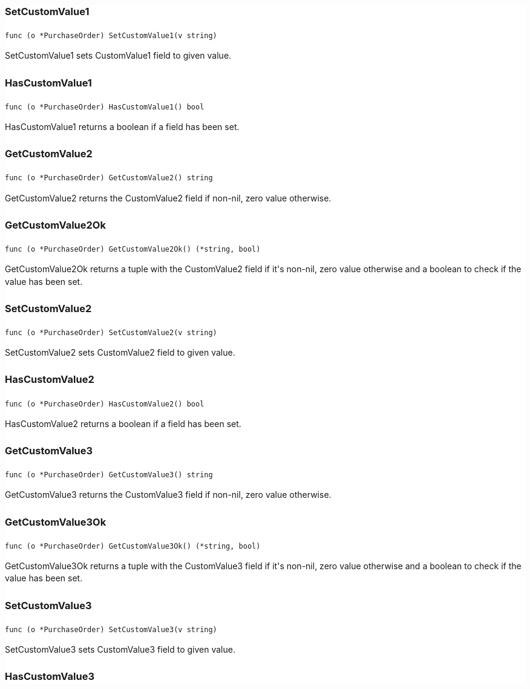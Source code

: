 ### SetCustomValue1

`func (o *PurchaseOrder) SetCustomValue1(v string)`

SetCustomValue1 sets CustomValue1 field to given value.

### HasCustomValue1

`func (o *PurchaseOrder) HasCustomValue1() bool`

HasCustomValue1 returns a boolean if a field has been set.

### GetCustomValue2

`func (o *PurchaseOrder) GetCustomValue2() string`

GetCustomValue2 returns the CustomValue2 field if non-nil, zero value otherwise.

### GetCustomValue2Ok

`func (o *PurchaseOrder) GetCustomValue2Ok() (*string, bool)`

GetCustomValue2Ok returns a tuple with the CustomValue2 field if it's non-nil, zero value otherwise
and a boolean to check if the value has been set.

### SetCustomValue2

`func (o *PurchaseOrder) SetCustomValue2(v string)`

SetCustomValue2 sets CustomValue2 field to given value.

### HasCustomValue2

`func (o *PurchaseOrder) HasCustomValue2() bool`

HasCustomValue2 returns a boolean if a field has been set.

### GetCustomValue3

`func (o *PurchaseOrder) GetCustomValue3() string`

GetCustomValue3 returns the CustomValue3 field if non-nil, zero value otherwise.

### GetCustomValue3Ok

`func (o *PurchaseOrder) GetCustomValue3Ok() (*string, bool)`

GetCustomValue3Ok returns a tuple with the CustomValue3 field if it's non-nil, zero value otherwise
and a boolean to check if the value has been set.

### SetCustomValue3

`func (o *PurchaseOrder) SetCustomValue3(v string)`

SetCustomValue3 sets CustomValue3 field to given value.

### HasCustomValue3
